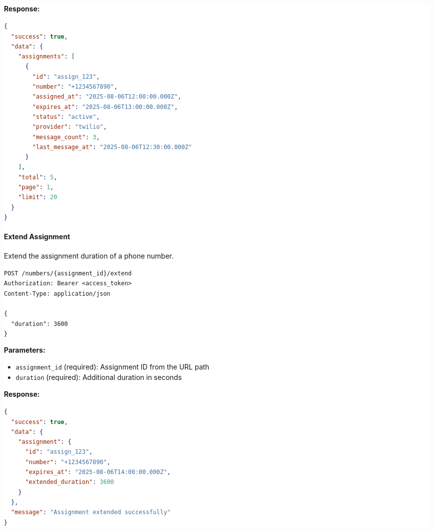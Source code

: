 **Response:**
```json
{
  "success": true,
  "data": {
    "assignments": [
      {
        "id": "assign_123",
        "number": "+1234567890",
        "assigned_at": "2025-08-06T12:00:00.000Z",
        "expires_at": "2025-08-06T13:00:00.000Z",
        "status": "active",
        "provider": "twilio",
        "message_count": 3,
        "last_message_at": "2025-08-06T12:30:00.000Z"
      }
    ],
    "total": 5,
    "page": 1,
    "limit": 20
  }
}
```

#### Extend Assignment

Extend the assignment duration of a phone number.

```http
POST /numbers/{assignment_id}/extend
Authorization: Bearer <access_token>
Content-Type: application/json

{
  "duration": 3600
}
```

**Parameters:**
- `assignment_id` (required): Assignment ID from the URL path
- `duration` (required): Additional duration in seconds

**Response:**
```json
{
  "success": true,
  "data": {
    "assignment": {
      "id": "assign_123",
      "number": "+1234567890",
      "expires_at": "2025-08-06T14:00:00.000Z",
      "extended_duration": 3600
    }
  },
  "message": "Assignment extended successfully"
}
```
